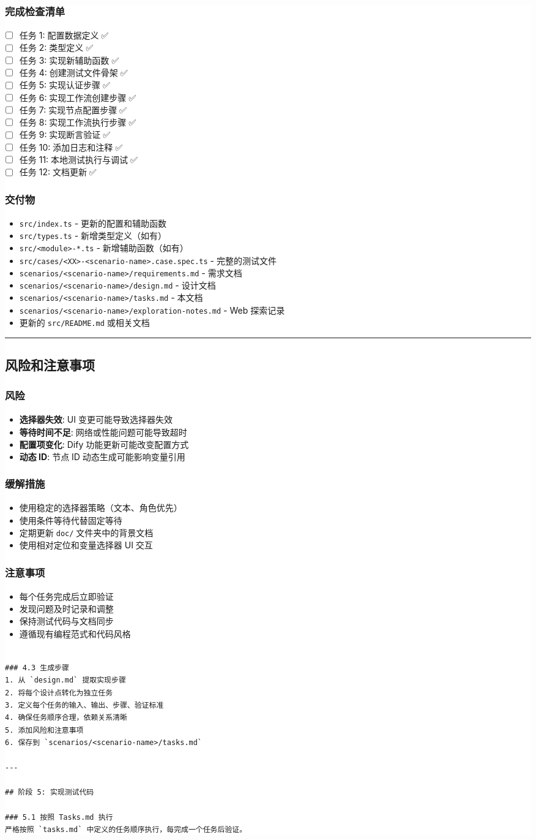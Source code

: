 ### 完成检查清单
- [ ] 任务 1: 配置数据定义 ✅
- [ ] 任务 2: 类型定义 ✅
- [ ] 任务 3: 实现新辅助函数 ✅
- [ ] 任务 4: 创建测试文件骨架 ✅
- [ ] 任务 5: 实现认证步骤 ✅
- [ ] 任务 6: 实现工作流创建步骤 ✅
- [ ] 任务 7: 实现节点配置步骤 ✅
- [ ] 任务 8: 实现工作流执行步骤 ✅
- [ ] 任务 9: 实现断言验证 ✅
- [ ] 任务 10: 添加日志和注释 ✅
- [ ] 任务 11: 本地测试执行与调试 ✅
- [ ] 任务 12: 文档更新 ✅

### 交付物
- `src/index.ts` - 更新的配置和辅助函数
- `src/types.ts` - 新增类型定义（如有）
- `src/<module>-*.ts` - 新增辅助函数（如有）
- `src/cases/<XX>-<scenario-name>.case.spec.ts` - 完整的测试文件
- `scenarios/<scenario-name>/requirements.md` - 需求文档
- `scenarios/<scenario-name>/design.md` - 设计文档
- `scenarios/<scenario-name>/tasks.md` - 本文档
- `scenarios/<scenario-name>/exploration-notes.md` - Web 探索记录
- 更新的 `src/README.md` 或相关文档

---

## 风险和注意事项

### 风险
- **选择器失效**: UI 变更可能导致选择器失效
- **等待时间不足**: 网络或性能问题可能导致超时
- **配置项变化**: Dify 功能更新可能改变配置方式
- **动态 ID**: 节点 ID 动态生成可能影响变量引用

### 缓解措施
- 使用稳定的选择器策略（文本、角色优先）
- 使用条件等待代替固定等待
- 定期更新 `doc/` 文件夹中的背景文档
- 使用相对定位和变量选择器 UI 交互

### 注意事项
- 每个任务完成后立即验证
- 发现问题及时记录和调整
- 保持测试代码与文档同步
- 遵循现有编程范式和代码风格
```

### 4.3 生成步骤
1. 从 `design.md` 提取实现步骤
2. 将每个设计点转化为独立任务
3. 定义每个任务的输入、输出、步骤、验证标准
4. 确保任务顺序合理，依赖关系清晰
5. 添加风险和注意事项
6. 保存到 `scenarios/<scenario-name>/tasks.md`

---

## 阶段 5: 实现测试代码

### 5.1 按照 Tasks.md 执行
严格按照 `tasks.md` 中定义的任务顺序执行，每完成一个任务后验证。
```
